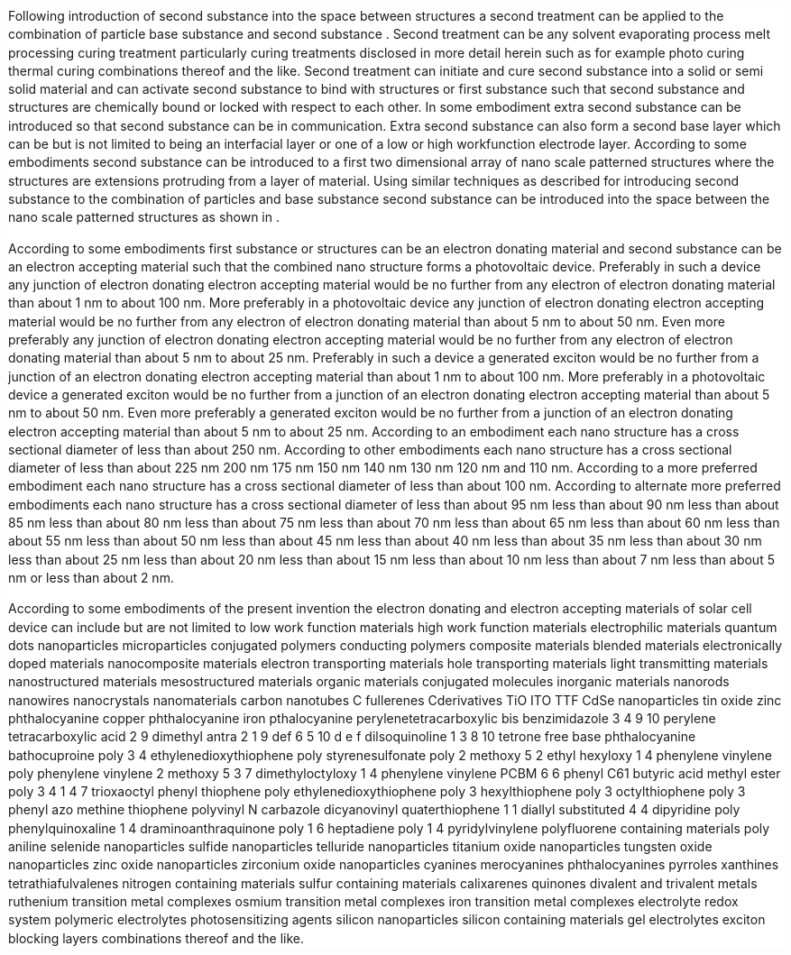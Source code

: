 Following introduction of second substance into the space between structures a second treatment can be applied to the combination of particle base substance and second substance . Second treatment can be any solvent evaporating process melt processing curing treatment particularly curing treatments disclosed in more detail herein such as for example photo curing thermal curing combinations thereof and the like. Second treatment can initiate and cure second substance into a solid or semi solid material and can activate second substance to bind with structures or first substance such that second substance and structures are chemically bound or locked with respect to each other. In some embodiment extra second substance can be introduced so that second substance can be in communication. Extra second substance can also form a second base layer which can be but is not limited to being an interfacial layer or one of a low or high workfunction electrode layer. According to some embodiments second substance can be introduced to a first two dimensional array of nano scale patterned structures where the structures are extensions protruding from a layer of material. Using similar techniques as described for introducing second substance to the combination of particles and base substance second substance can be introduced into the space between the nano scale patterned structures as shown in .

According to some embodiments first substance or structures can be an electron donating material and second substance can be an electron accepting material such that the combined nano structure forms a photovoltaic device. Preferably in such a device any junction of electron donating electron accepting material would be no further from any electron of electron donating material than about 1 nm to about 100 nm. More preferably in a photovoltaic device any junction of electron donating electron accepting material would be no further from any electron of electron donating material than about 5 nm to about 50 nm. Even more preferably any junction of electron donating electron accepting material would be no further from any electron of electron donating material than about 5 nm to about 25 nm. Preferably in such a device a generated exciton would be no further from a junction of an electron donating electron accepting material than about 1 nm to about 100 nm. More preferably in a photovoltaic device a generated exciton would be no further from a junction of an electron donating electron accepting material than about 5 nm to about 50 nm. Even more preferably a generated exciton would be no further from a junction of an electron donating electron accepting material than about 5 nm to about 25 nm. According to an embodiment each nano structure has a cross sectional diameter of less than about 250 nm. According to other embodiments each nano structure has a cross sectional diameter of less than about 225 nm 200 nm 175 nm 150 nm 140 nm 130 nm 120 nm and 110 nm. According to a more preferred embodiment each nano structure has a cross sectional diameter of less than about 100 nm. According to alternate more preferred embodiments each nano structure has a cross sectional diameter of less than about 95 nm less than about 90 nm less than about 85 nm less than about 80 nm less than about 75 nm less than about 70 nm less than about 65 nm less than about 60 nm less than about 55 nm less than about 50 nm less than about 45 nm less than about 40 nm less than about 35 nm less than about 30 nm less than about 25 nm less than about 20 nm less than about 15 nm less than about 10 nm less than about 7 nm less than about 5 nm or less than about 2 nm.

According to some embodiments of the present invention the electron donating and electron accepting materials of solar cell device can include but are not limited to low work function materials high work function materials electrophilic materials quantum dots nanoparticles microparticles conjugated polymers conducting polymers composite materials blended materials electronically doped materials nanocomposite materials electron transporting materials hole transporting materials light transmitting materials nanostructured materials mesostructured materials organic materials conjugated molecules inorganic materials nanorods nanowires nanocrystals nanomaterials carbon nanotubes C fullerenes Cderivatives TiO ITO TTF CdSe nanoparticles tin oxide zinc phthalocyanine copper phthalocyanine iron pthalocyanine perylenetetracarboxylic bis benzimidazole 3 4 9 10 perylene tetracarboxylic acid 2 9 dimethyl antra 2 1 9 def 6 5 10 d e f dilsoquinoline 1 3 8 10 tetrone free base phthalocyanine bathocuproine poly 3 4 ethylenedioxythiophene poly styrenesulfonate poly 2 methoxy 5 2 ethyl hexyloxy 1 4 phenylene vinylene poly phenylene vinylene 2 methoxy 5 3 7 dimethyloctyloxy 1 4 phenylene vinylene PCBM 6 6 phenyl C61 butyric acid methyl ester poly 3 4 1 4 7 trioxaoctyl phenyl thiophene poly ethylenedioxythiophene poly 3 hexylthiophene poly 3 octylthiophene poly 3 phenyl azo methine thiophene polyvinyl N carbazole dicyanovinyl quaterthiophene 1 1 diallyl substituted 4 4 dipyridine poly phenylquinoxaline 1 4 draminoanthraquinone poly 1 6 heptadiene poly 1 4 pyridylvinylene polyfluorene containing materials poly aniline selenide nanoparticles sulfide nanoparticles telluride nanoparticles titanium oxide nanoparticles tungsten oxide nanoparticles zinc oxide nanoparticles zirconium oxide nanoparticles cyanines merocyanines phthalocyanines pyrroles xanthines tetrathiafulvalenes nitrogen containing materials sulfur containing materials calixarenes quinones divalent and trivalent metals ruthenium transition metal complexes osmium transition metal complexes iron transition metal complexes electrolyte redox system polymeric electrolytes photosensitizing agents silicon nanoparticles silicon containing materials gel electrolytes exciton blocking layers combinations thereof and the like.
